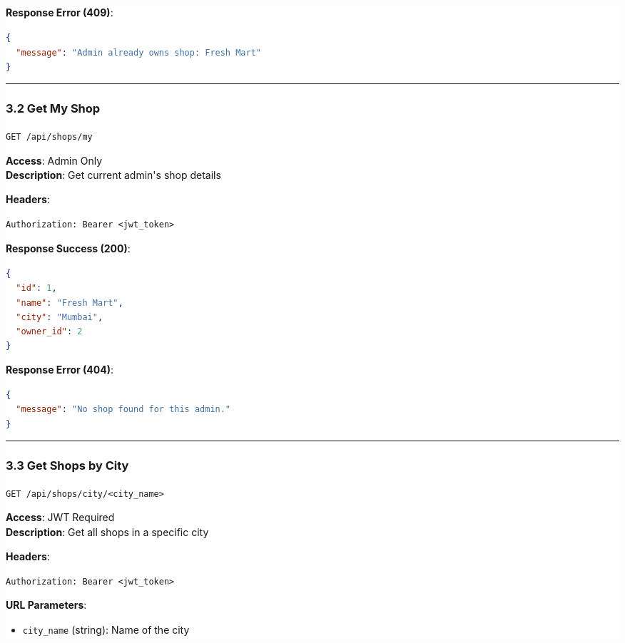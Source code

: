 **Response Error (409)**:
```json
{
  "message": "Admin already owns shop: Fresh Mart"
}
```

---

### 3.2 Get My Shop
```http
GET /api/shops/my
```

**Access**: Admin Only  
**Description**: Get current admin's shop details

**Headers**:
```
Authorization: Bearer <jwt_token>
```

**Response Success (200)**:
```json
{
  "id": 1,
  "name": "Fresh Mart",
  "city": "Mumbai",
  "owner_id": 2
}
```

**Response Error (404)**:
```json
{
  "message": "No shop found for this admin."
}
```

---

### 3.3 Get Shops by City
```http
GET /api/shops/city/<city_name>
```

**Access**: JWT Required  
**Description**: Get all shops in a specific city

**Headers**:
```
Authorization: Bearer <jwt_token>
```

**URL Parameters**:
- `city_name` (string): Name of the city

